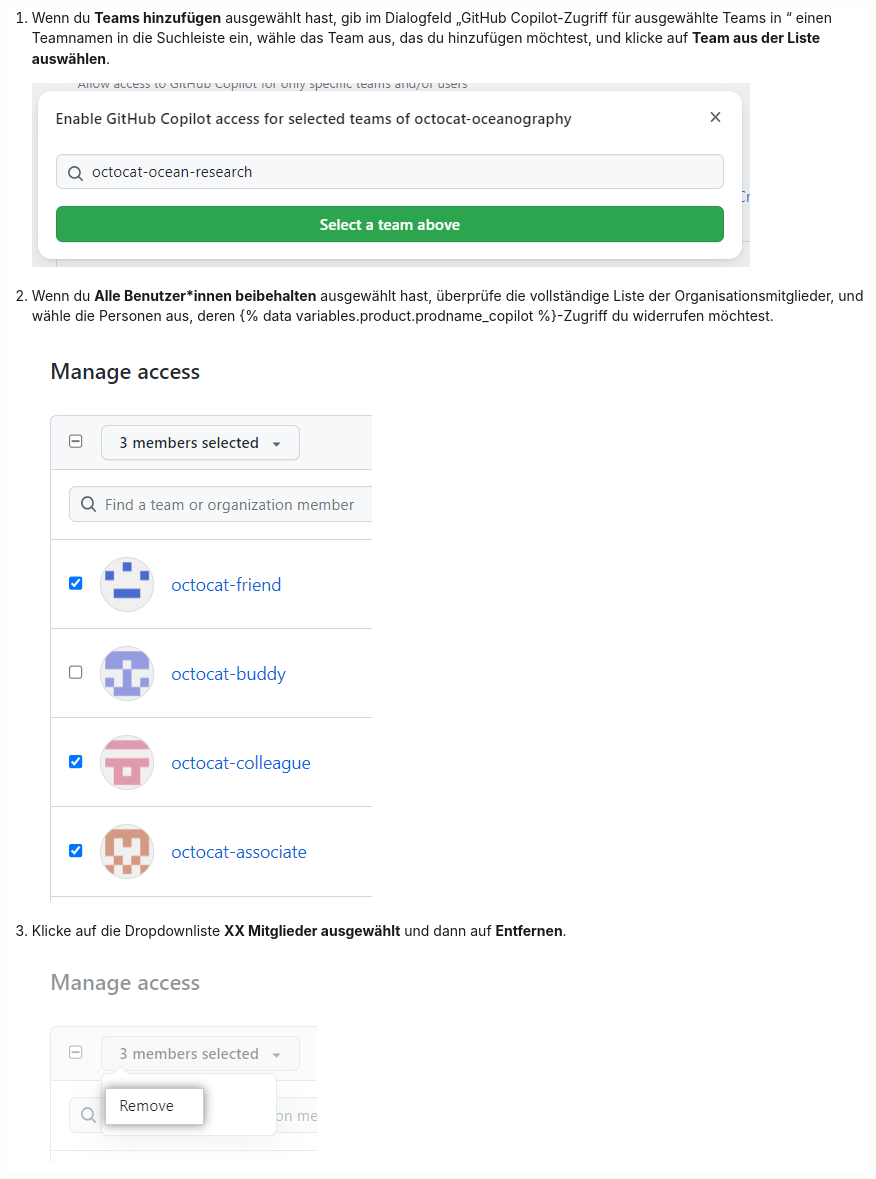 1. Wenn du **Teams hinzufügen** ausgewählt hast, gib im Dialogfeld „GitHub Copilot-Zugriff für ausgewählte Teams in <ORGANISATION>“ einen Teamnamen in die Suchleiste ein, wähle das Team aus, das du hinzufügen möchtest, und klicke auf **Team aus der Liste auswählen**.

   ![Screenshot des Dialogfelds „Zugriff für ausgewählte Teams aktivieren“](/assets/images/help/copilot/add-teams.png)

1. Wenn du **Alle Benutzer*innen beibehalten** ausgewählt hast, überprüfe die vollständige Liste der Organisationsmitglieder, und wähle die Personen aus, deren {% data variables.product.prodname_copilot %}-Zugriff du widerrufen möchtest.

   ![Screenshot der Liste „Alle Benutzer*innen beibehalten“](/assets/images/help/copilot/access-removal-list.png)

1. Klicke auf die Dropdownliste **XX Mitglieder ausgewählt** und dann auf **Entfernen**.

   ![Screenshot der Schaltfläche „Zugriff entfernen“](/assets/images/help/copilot/remove-access.png)
